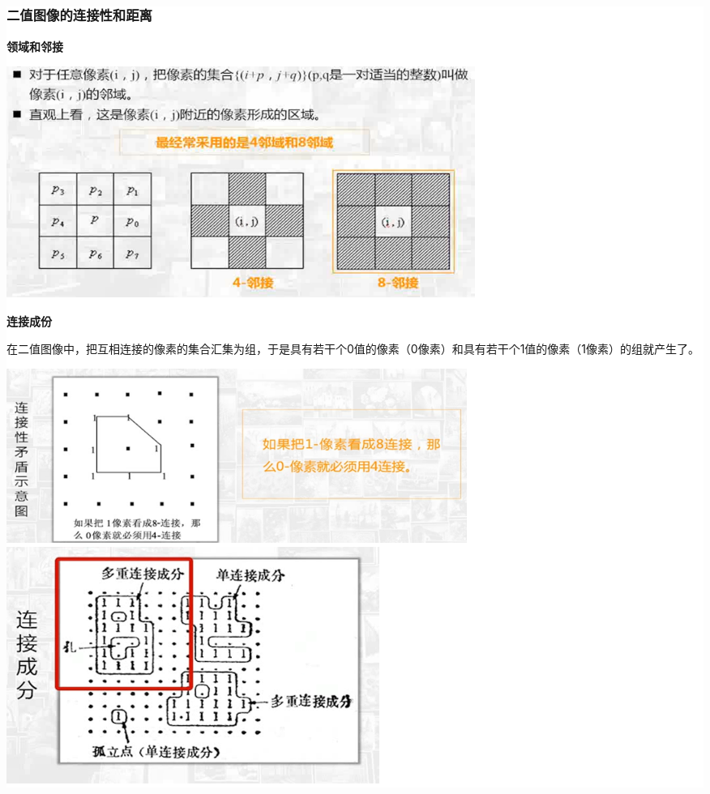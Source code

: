 ### 二值图像的连接性和距离

**领域和邻接**

<img src="数字图像处理.assets/image-20200602080758437.png" alt="image-20200602080758437" style="zoom:80%;" />

**连接成份**

在二值图像中，把互相连接的像素的集合汇集为组，于是具有若干个0值的像素（0像素）和具有若干个1值的像素（1像素）的组就产生了。

<img src="数字图像处理.assets/image-20200602081110176.png" alt="image-20200602081110176" style="zoom:80%;" />![image-20200602081148231](数字图像处理.assets/image-20200602081148231.png)
